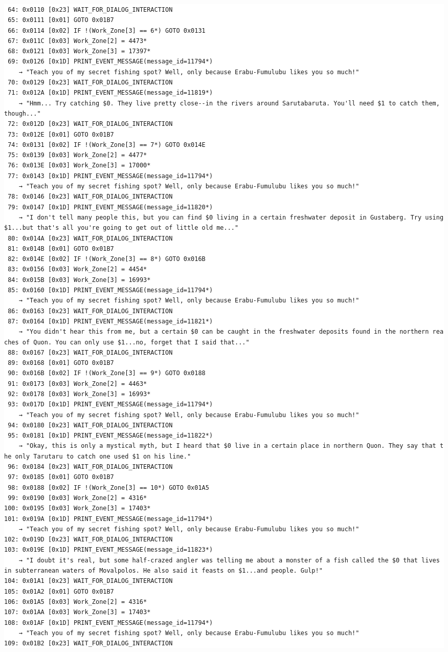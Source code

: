 ```
 64: 0x0110 [0x23] WAIT_FOR_DIALOG_INTERACTION
 65: 0x0111 [0x01] GOTO 0x01B7
 66: 0x0114 [0x02] IF !(Work_Zone[3] == 6*) GOTO 0x0131
 67: 0x011C [0x03] Work_Zone[2] = 4473*
 68: 0x0121 [0x03] Work_Zone[3] = 17397*
 69: 0x0126 [0x1D] PRINT_EVENT_MESSAGE(message_id=11794*)
    → "Teach you of my secret fishing spot? Well, only because Erabu-Fumulubu likes you so much!"
 70: 0x0129 [0x23] WAIT_FOR_DIALOG_INTERACTION
 71: 0x012A [0x1D] PRINT_EVENT_MESSAGE(message_id=11819*)
    → "Hmm... Try catching $0. They live pretty close--in the rivers around Sarutabaruta. You'll need $1 to catch them, though..."
 72: 0x012D [0x23] WAIT_FOR_DIALOG_INTERACTION
 73: 0x012E [0x01] GOTO 0x01B7
 74: 0x0131 [0x02] IF !(Work_Zone[3] == 7*) GOTO 0x014E
 75: 0x0139 [0x03] Work_Zone[2] = 4477*
 76: 0x013E [0x03] Work_Zone[3] = 17000*
 77: 0x0143 [0x1D] PRINT_EVENT_MESSAGE(message_id=11794*)
    → "Teach you of my secret fishing spot? Well, only because Erabu-Fumulubu likes you so much!"
 78: 0x0146 [0x23] WAIT_FOR_DIALOG_INTERACTION
 79: 0x0147 [0x1D] PRINT_EVENT_MESSAGE(message_id=11820*)
    → "I don't tell many people this, but you can find $0 living in a certain freshwater deposit in Gustaberg. Try using $1...but that's all you're going to get out of little old me..."
 80: 0x014A [0x23] WAIT_FOR_DIALOG_INTERACTION
 81: 0x014B [0x01] GOTO 0x01B7
 82: 0x014E [0x02] IF !(Work_Zone[3] == 8*) GOTO 0x016B
 83: 0x0156 [0x03] Work_Zone[2] = 4454*
 84: 0x015B [0x03] Work_Zone[3] = 16993*
 85: 0x0160 [0x1D] PRINT_EVENT_MESSAGE(message_id=11794*)
    → "Teach you of my secret fishing spot? Well, only because Erabu-Fumulubu likes you so much!"
 86: 0x0163 [0x23] WAIT_FOR_DIALOG_INTERACTION
 87: 0x0164 [0x1D] PRINT_EVENT_MESSAGE(message_id=11821*)
    → "You didn't hear this from me, but a certain $0 can be caught in the freshwater deposits found in the northern reaches of Quon. You can only use $1...no, forget that I said that..."
 88: 0x0167 [0x23] WAIT_FOR_DIALOG_INTERACTION
 89: 0x0168 [0x01] GOTO 0x01B7
 90: 0x016B [0x02] IF !(Work_Zone[3] == 9*) GOTO 0x0188
 91: 0x0173 [0x03] Work_Zone[2] = 4463*
 92: 0x0178 [0x03] Work_Zone[3] = 16993*
 93: 0x017D [0x1D] PRINT_EVENT_MESSAGE(message_id=11794*)
    → "Teach you of my secret fishing spot? Well, only because Erabu-Fumulubu likes you so much!"
 94: 0x0180 [0x23] WAIT_FOR_DIALOG_INTERACTION
 95: 0x0181 [0x1D] PRINT_EVENT_MESSAGE(message_id=11822*)
    → "Okay, this is only a mystical myth, but I heard that $0 live in a certain place in northern Quon. They say that the only Tarutaru to catch one used $1 on his line."
 96: 0x0184 [0x23] WAIT_FOR_DIALOG_INTERACTION
 97: 0x0185 [0x01] GOTO 0x01B7
 98: 0x0188 [0x02] IF !(Work_Zone[3] == 10*) GOTO 0x01A5
 99: 0x0190 [0x03] Work_Zone[2] = 4316*
100: 0x0195 [0x03] Work_Zone[3] = 17403*
101: 0x019A [0x1D] PRINT_EVENT_MESSAGE(message_id=11794*)
    → "Teach you of my secret fishing spot? Well, only because Erabu-Fumulubu likes you so much!"
102: 0x019D [0x23] WAIT_FOR_DIALOG_INTERACTION
103: 0x019E [0x1D] PRINT_EVENT_MESSAGE(message_id=11823*)
    → "I doubt it's real, but some half-crazed angler was telling me about a monster of a fish called the $0 that lives in subterranean waters of Movalpolos. He also said it feasts on $1...and people. Gulp!"
104: 0x01A1 [0x23] WAIT_FOR_DIALOG_INTERACTION
105: 0x01A2 [0x01] GOTO 0x01B7
106: 0x01A5 [0x03] Work_Zone[2] = 4316*
107: 0x01AA [0x03] Work_Zone[3] = 17403*
108: 0x01AF [0x1D] PRINT_EVENT_MESSAGE(message_id=11794*)
    → "Teach you of my secret fishing spot? Well, only because Erabu-Fumulubu likes you so much!"
109: 0x01B2 [0x23] WAIT_FOR_DIALOG_INTERACTION
```
